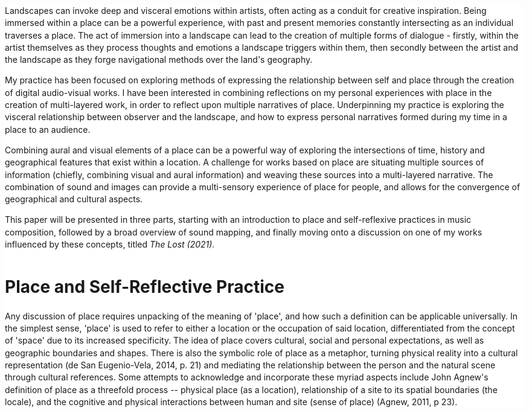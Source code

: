 Landscapes can invoke deep and visceral emotions within artists, often
acting as a conduit for creative inspiration. Being immersed within a
place can be a powerful experience, with past and present memories
constantly intersecting as an individual traverses a place. The act of
immersion into a landscape can lead to the creation of multiple forms of
dialogue - firstly, within the artist themselves as they process
thoughts and emotions a landscape triggers within them, then secondly
between the artist and the landscape as they forge navigational methods
over the land's geography.

My practice has been focused on exploring methods of expressing the
relationship between self and place through the creation of digital
audio-visual works. I have been interested in combining reflections on
my personal experiences with place in the creation of multi-layered
work, in order to reflect upon multiple narratives of place.
Underpinning my practice is exploring the visceral relationship between
observer and the landscape, and how to express personal narratives
formed during my time in a place to an audience.

Combining aural and visual elements of a place can be a powerful way of
exploring the intersections of time, history and geographical features
that exist within a location. A challenge for works based on place are
situating multiple sources of information (chiefly, combining visual and
aural information) and weaving these sources into a multi-layered
narrative. The combination of sound and images can provide a
multi-sensory experience of place for people, and allows for the
convergence of geographical and cultural aspects.

This paper will be presented in three parts, starting with an
introduction to place and self-reflexive practices in music composition,
followed by a broad overview of sound mapping, and finally moving onto a
discussion on one of my works influenced by these concepts, titled *The
Lost (2021).*

# Place and Self-Reflective Practice

Any discussion of place requires unpacking of the meaning of 'place',
and how such a definition can be applicable universally. In the simplest
sense, 'place' is used to refer to either a location or the occupation
of said location, differentiated from the concept of 'space' due to its
increased specificity. The idea of place covers cultural, social and
personal expectations, as well as geographic boundaries and shapes.
There is also the symbolic role of place as a metaphor, turning physical
reality into a cultural representation (de San Eugenio-Vela, 2014, p.
21) and mediating the relationship between the person and the natural
scene through cultural references. Some attempts to acknowledge and
incorporate these myriad aspects include John Agnew's definition of
place as a threefold process -- physical place (as a location),
relationship of a site to its spatial boundaries (the locale), and the
cognitive and physical interactions between human and site (sense of
place) (Agnew, 2011, p 23).

